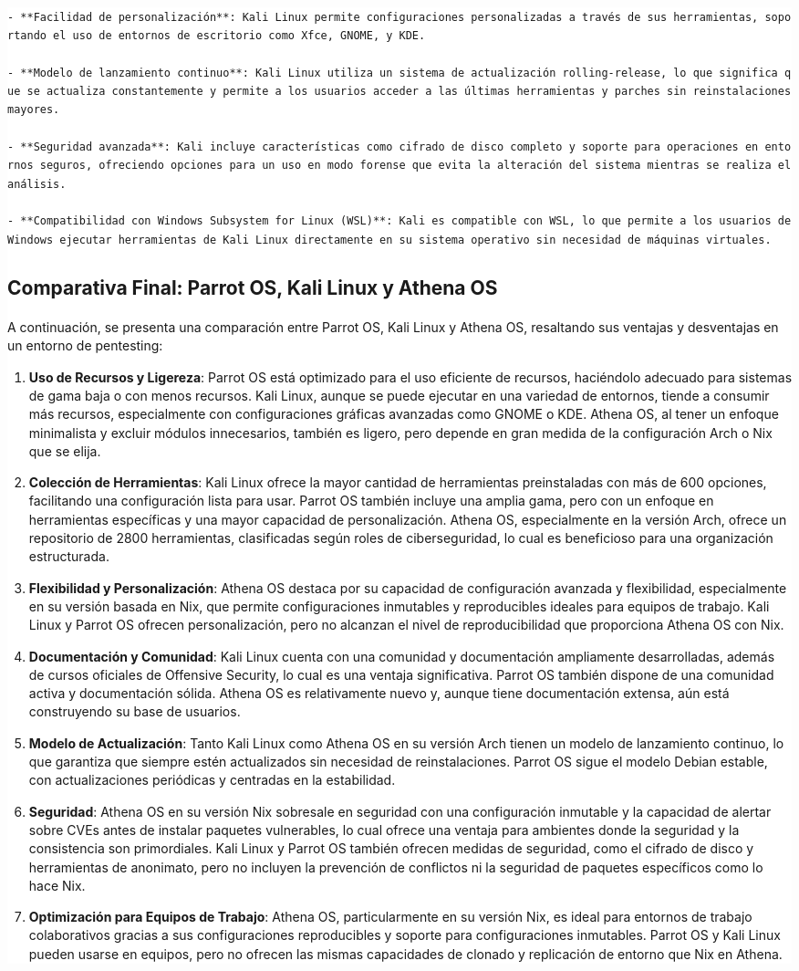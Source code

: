     - **Facilidad de personalización**: Kali Linux permite configuraciones personalizadas a través de sus herramientas, soportando el uso de entornos de escritorio como Xfce, GNOME, y KDE.

    - **Modelo de lanzamiento continuo**: Kali Linux utiliza un sistema de actualización rolling-release, lo que significa que se actualiza constantemente y permite a los usuarios acceder a las últimas herramientas y parches sin reinstalaciones mayores.

    - **Seguridad avanzada**: Kali incluye características como cifrado de disco completo y soporte para operaciones en entornos seguros, ofreciendo opciones para un uso en modo forense que evita la alteración del sistema mientras se realiza el análisis.

    - **Compatibilidad con Windows Subsystem for Linux (WSL)**: Kali es compatible con WSL, lo que permite a los usuarios de Windows ejecutar herramientas de Kali Linux directamente en su sistema operativo sin necesidad de máquinas virtuales.

## Comparativa Final: Parrot OS, Kali Linux y Athena OS

A continuación, se presenta una comparación entre Parrot OS, Kali Linux y Athena OS, resaltando sus ventajas y desventajas en un entorno de pentesting:

1. **Uso de Recursos y Ligereza**: Parrot OS está optimizado para el uso eficiente de recursos, haciéndolo adecuado para sistemas de gama baja o con menos recursos. Kali Linux, aunque se puede ejecutar en una variedad de entornos, tiende a consumir más recursos, especialmente con configuraciones gráficas avanzadas como GNOME o KDE. Athena OS, al tener un enfoque minimalista y excluir módulos innecesarios, también es ligero, pero depende en gran medida de la configuración Arch o Nix que se elija.

2. **Colección de Herramientas**: Kali Linux ofrece la mayor cantidad de herramientas preinstaladas con más de 600 opciones, facilitando una configuración lista para usar. Parrot OS también incluye una amplia gama, pero con un enfoque en herramientas específicas y una mayor capacidad de personalización. Athena OS, especialmente en la versión Arch, ofrece un repositorio de 2800 herramientas, clasificadas según roles de ciberseguridad, lo cual es beneficioso para una organización estructurada.

3. **Flexibilidad y Personalización**: Athena OS destaca por su capacidad de configuración avanzada y flexibilidad, especialmente en su versión basada en Nix, que permite configuraciones inmutables y reproducibles ideales para equipos de trabajo. Kali Linux y Parrot OS ofrecen personalización, pero no alcanzan el nivel de reproducibilidad que proporciona Athena OS con Nix.

4. **Documentación y Comunidad**: Kali Linux cuenta con una comunidad y documentación ampliamente desarrolladas, además de cursos oficiales de Offensive Security, lo cual es una ventaja significativa. Parrot OS también dispone de una comunidad activa y documentación sólida. Athena OS es relativamente nuevo y, aunque tiene documentación extensa, aún está construyendo su base de usuarios.

5. **Modelo de Actualización**: Tanto Kali Linux como Athena OS en su versión Arch tienen un modelo de lanzamiento continuo, lo que garantiza que siempre estén actualizados sin necesidad de reinstalaciones. Parrot OS sigue el modelo Debian estable, con actualizaciones periódicas y centradas en la estabilidad.

6. **Seguridad**: Athena OS en su versión Nix sobresale en seguridad con una configuración inmutable y la capacidad de alertar sobre CVEs antes de instalar paquetes vulnerables, lo cual ofrece una ventaja para ambientes donde la seguridad y la consistencia son primordiales. Kali Linux y Parrot OS también ofrecen medidas de seguridad, como el cifrado de disco y herramientas de anonimato, pero no incluyen la prevención de conflictos ni la seguridad de paquetes específicos como lo hace Nix.

7. **Optimización para Equipos de Trabajo**: Athena OS, particularmente en su versión Nix, es ideal para entornos de trabajo colaborativos gracias a sus configuraciones reproducibles y soporte para configuraciones inmutables. Parrot OS y Kali Linux pueden usarse en equipos, pero no ofrecen las mismas capacidades de clonado y replicación de entorno que Nix en Athena.
